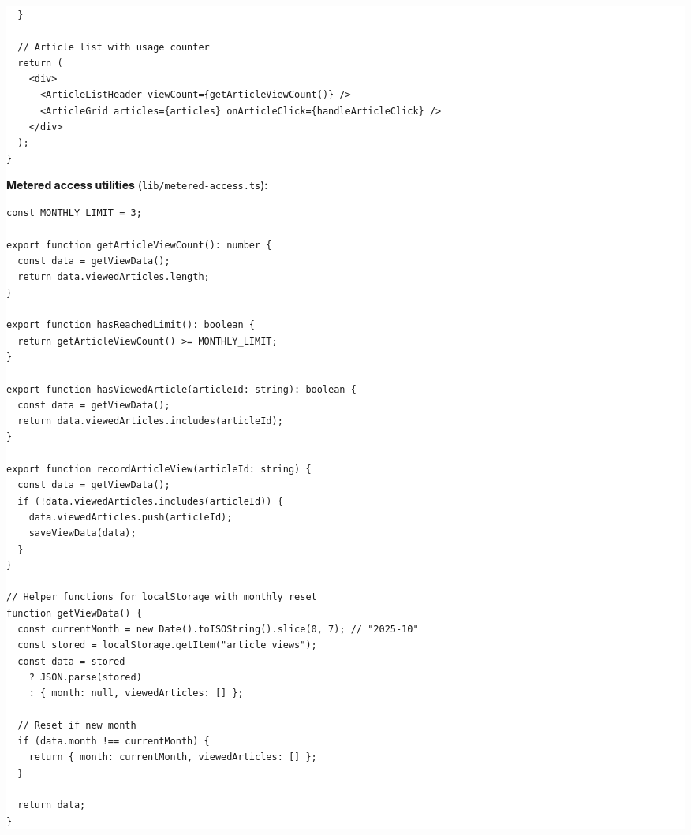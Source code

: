 ```tsx
  }

  // Article list with usage counter
  return (
    <div>
      <ArticleListHeader viewCount={getArticleViewCount()} />
      <ArticleGrid articles={articles} onArticleClick={handleArticleClick} />
    </div>
  );
}
```

**Metered access utilities** (`lib/metered-access.ts`):

```tsx
const MONTHLY_LIMIT = 3;

export function getArticleViewCount(): number {
  const data = getViewData();
  return data.viewedArticles.length;
}

export function hasReachedLimit(): boolean {
  return getArticleViewCount() >= MONTHLY_LIMIT;
}

export function hasViewedArticle(articleId: string): boolean {
  const data = getViewData();
  return data.viewedArticles.includes(articleId);
}

export function recordArticleView(articleId: string) {
  const data = getViewData();
  if (!data.viewedArticles.includes(articleId)) {
    data.viewedArticles.push(articleId);
    saveViewData(data);
  }
}

// Helper functions for localStorage with monthly reset
function getViewData() {
  const currentMonth = new Date().toISOString().slice(0, 7); // "2025-10"
  const stored = localStorage.getItem("article_views");
  const data = stored
    ? JSON.parse(stored)
    : { month: null, viewedArticles: [] };

  // Reset if new month
  if (data.month !== currentMonth) {
    return { month: currentMonth, viewedArticles: [] };
  }

  return data;
}
```
